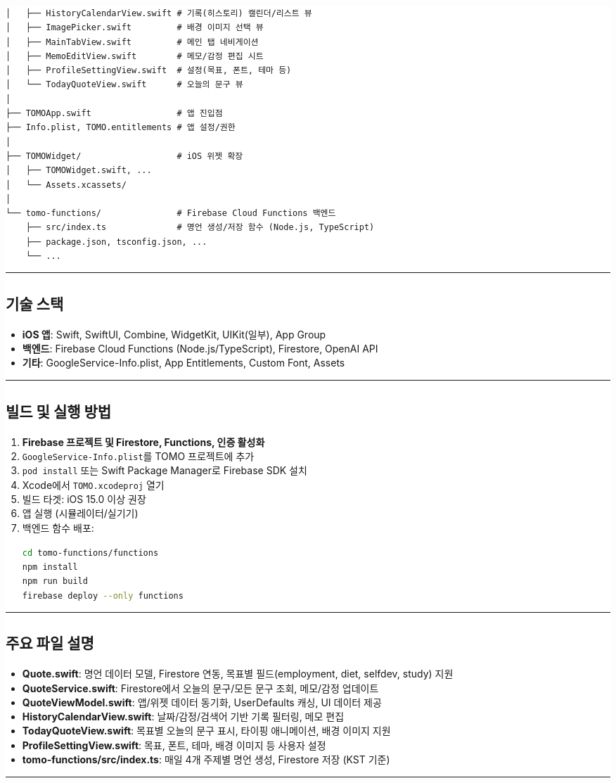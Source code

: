 ```
│   ├── HistoryCalendarView.swift # 기록(히스토리) 캘린더/리스트 뷰
│   ├── ImagePicker.swift         # 배경 이미지 선택 뷰
│   ├── MainTabView.swift         # 메인 탭 네비게이션
│   ├── MemoEditView.swift        # 메모/감정 편집 시트
│   ├── ProfileSettingView.swift  # 설정(목표, 폰트, 테마 등)
│   └── TodayQuoteView.swift      # 오늘의 문구 뷰
│
├── TOMOApp.swift                 # 앱 진입점
├── Info.plist, TOMO.entitlements # 앱 설정/권한
│
├── TOMOWidget/                   # iOS 위젯 확장
│   ├── TOMOWidget.swift, ...
│   └── Assets.xcassets/
│
└── tomo-functions/               # Firebase Cloud Functions 백엔드
    ├── src/index.ts              # 명언 생성/저장 함수 (Node.js, TypeScript)
    ├── package.json, tsconfig.json, ...
    └── ...
```

---

## 기술 스택
- **iOS 앱**: Swift, SwiftUI, Combine, WidgetKit, UIKit(일부), App Group
- **백엔드**: Firebase Cloud Functions (Node.js/TypeScript), Firestore, OpenAI API
- **기타**: GoogleService-Info.plist, App Entitlements, Custom Font, Assets

---

## 빌드 및 실행 방법
1. **Firebase 프로젝트 및 Firestore, Functions, 인증 활성화**
2. `GoogleService-Info.plist`를 TOMO 프로젝트에 추가
3. `pod install` 또는 Swift Package Manager로 Firebase SDK 설치
4. Xcode에서 `TOMO.xcodeproj` 열기
5. 빌드 타겟: iOS 15.0 이상 권장
6. 앱 실행 (시뮬레이터/실기기)
7. 백엔드 함수 배포:
   ```bash
   cd tomo-functions/functions
   npm install
   npm run build
   firebase deploy --only functions
   ```

---

## 주요 파일 설명
- **Quote.swift**: 명언 데이터 모델, Firestore 연동, 목표별 필드(employment, diet, selfdev, study) 지원
- **QuoteService.swift**: Firestore에서 오늘의 문구/모든 문구 조회, 메모/감정 업데이트
- **QuoteViewModel.swift**: 앱/위젯 데이터 동기화, UserDefaults 캐싱, UI 데이터 제공
- **HistoryCalendarView.swift**: 날짜/감정/검색어 기반 기록 필터링, 메모 편집
- **TodayQuoteView.swift**: 목표별 오늘의 문구 표시, 타이핑 애니메이션, 배경 이미지 지원
- **ProfileSettingView.swift**: 목표, 폰트, 테마, 배경 이미지 등 사용자 설정
- **tomo-functions/src/index.ts**: 매일 4개 주제별 명언 생성, Firestore 저장 (KST 기준)

---